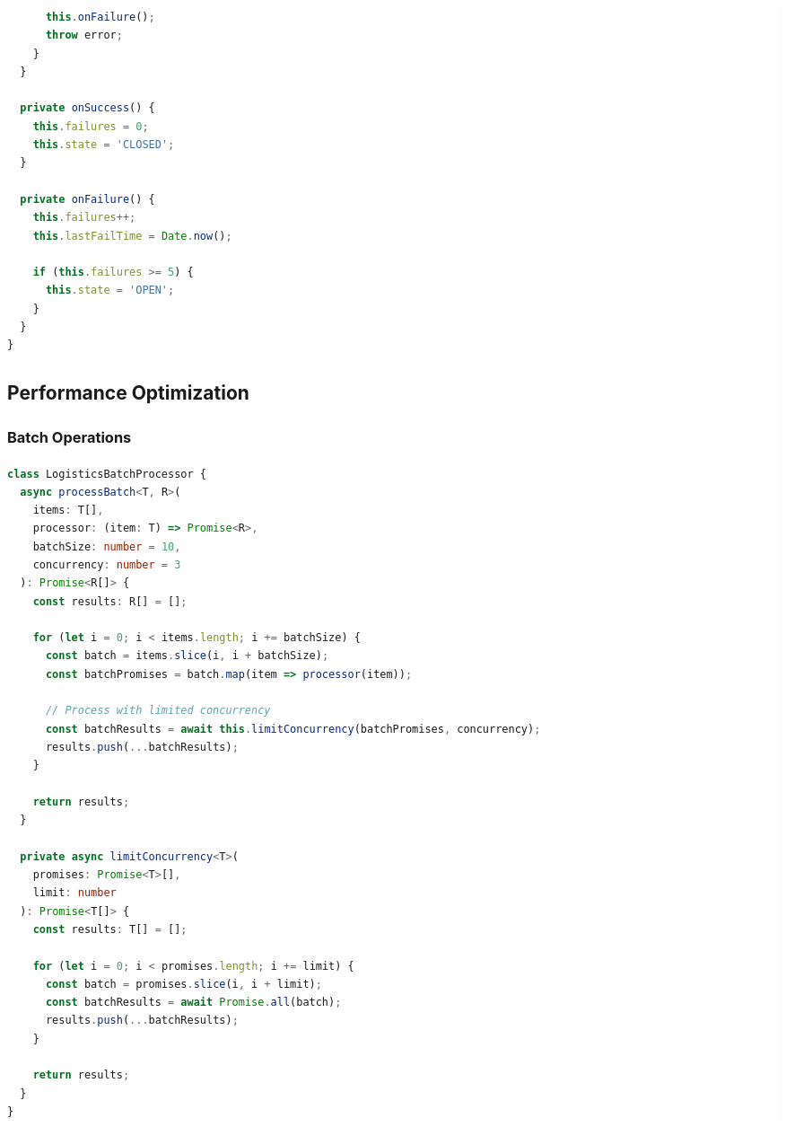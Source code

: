 ```typescript
      this.onFailure();
      throw error;
    }
  }

  private onSuccess() {
    this.failures = 0;
    this.state = 'CLOSED';
  }

  private onFailure() {
    this.failures++;
    this.lastFailTime = Date.now();
    
    if (this.failures >= 5) {
      this.state = 'OPEN';
    }
  }
}
```

## Performance Optimization

### Batch Operations
```typescript
class LogisticsBatchProcessor {
  async processBatch<T, R>(
    items: T[],
    processor: (item: T) => Promise<R>,
    batchSize: number = 10,
    concurrency: number = 3
  ): Promise<R[]> {
    const results: R[] = [];
    
    for (let i = 0; i < items.length; i += batchSize) {
      const batch = items.slice(i, i + batchSize);
      const batchPromises = batch.map(item => processor(item));
      
      // Process with limited concurrency
      const batchResults = await this.limitConcurrency(batchPromises, concurrency);
      results.push(...batchResults);
    }
    
    return results;
  }

  private async limitConcurrency<T>(
    promises: Promise<T>[],
    limit: number
  ): Promise<T[]> {
    const results: T[] = [];
    
    for (let i = 0; i < promises.length; i += limit) {
      const batch = promises.slice(i, i + limit);
      const batchResults = await Promise.all(batch);
      results.push(...batchResults);
    }
    
    return results;
  }
}
```
